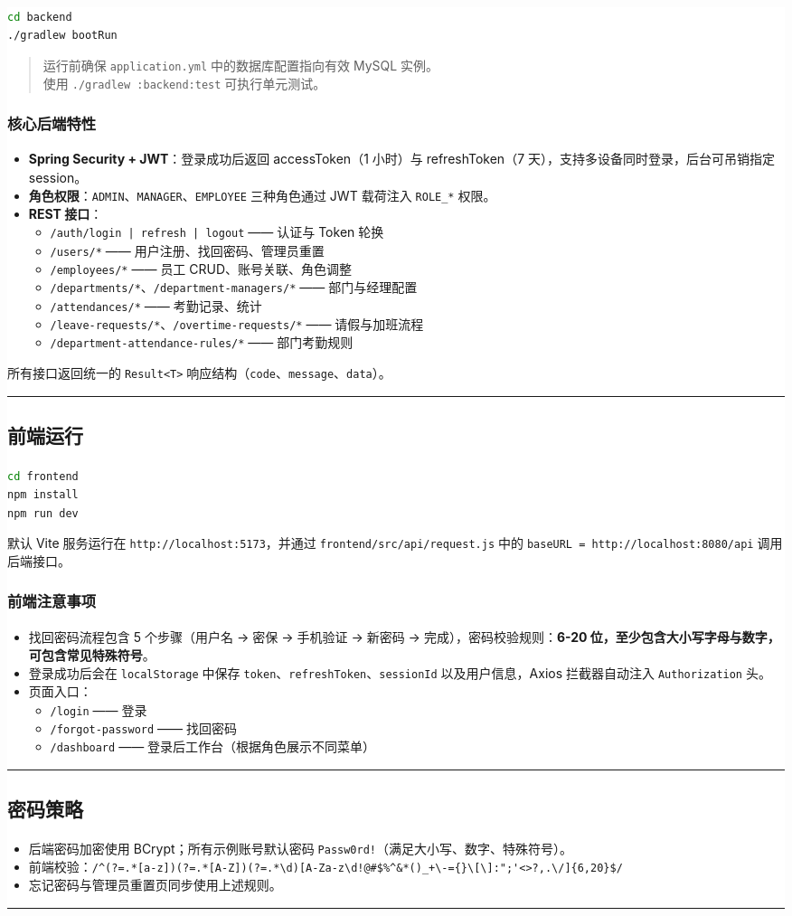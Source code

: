 ```bash
cd backend
./gradlew bootRun
```

> 运行前确保 `application.yml` 中的数据库配置指向有效 MySQL 实例。  
> 使用 `./gradlew :backend:test` 可执行单元测试。

### 核心后端特性

- **Spring Security + JWT**：登录成功后返回 accessToken（1 小时）与 refreshToken（7 天），支持多设备同时登录，后台可吊销指定 session。
- **角色权限**：`ADMIN`、`MANAGER`、`EMPLOYEE` 三种角色通过 JWT 载荷注入 `ROLE_*` 权限。
- **REST 接口**：
  - `/auth/login | refresh | logout` —— 认证与 Token 轮换
  - `/users/*` —— 用户注册、找回密码、管理员重置
  - `/employees/*` —— 员工 CRUD、账号关联、角色调整
  - `/departments/*`、`/department-managers/*` —— 部门与经理配置
  - `/attendances/*` —— 考勤记录、统计
  - `/leave-requests/*`、`/overtime-requests/*` —— 请假与加班流程
  - `/department-attendance-rules/*` —— 部门考勤规则

所有接口返回统一的 `Result<T>` 响应结构（`code`、`message`、`data`）。

---

##  前端运行

```bash
cd frontend
npm install
npm run dev
```

默认 Vite 服务运行在 `http://localhost:5173`，并通过 `frontend/src/api/request.js` 中的 `baseURL = http://localhost:8080/api` 调用后端接口。

### 前端注意事项

- 找回密码流程包含 5 个步骤（用户名 → 密保 → 手机验证 → 新密码 → 完成），密码校验规则：**6-20 位，至少包含大小写字母与数字，可包含常见特殊符号**。
- 登录成功后会在 `localStorage` 中保存 `token`、`refreshToken`、`sessionId` 以及用户信息，Axios 拦截器自动注入 `Authorization` 头。
- 页面入口：
  - `/login` —— 登录
  - `/forgot-password` —— 找回密码
  - `/dashboard` —— 登录后工作台（根据角色展示不同菜单）

---

##  密码策略

- 后端密码加密使用 BCrypt；所有示例账号默认密码 `Passw0rd!`（满足大小写、数字、特殊符号）。
- 前端校验：`/^(?=.*[a-z])(?=.*[A-Z])(?=.*\d)[A-Za-z\d!@#$%^&*()_+\-={}\[\]:";'<>?,.\/]{6,20}$/`
- 忘记密码与管理员重置页同步使用上述规则。

---